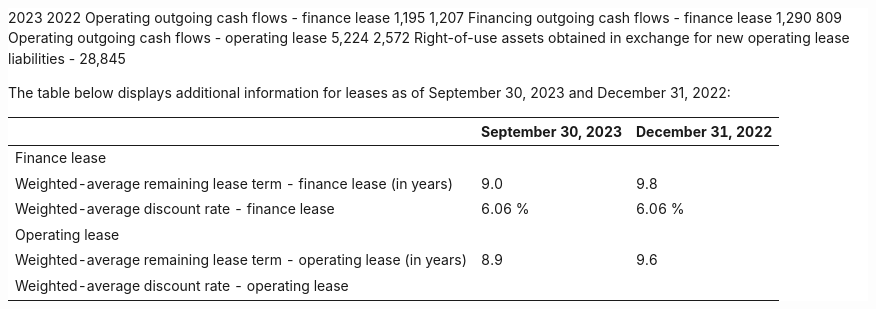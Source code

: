 <td></td>
<td>2023</td>
<td>2022</td>
</tr>
<tr>
<td>Operating outgoing cash flows - finance lease</td>
<td>1,195</td>
<td>1,207</td>
</tr>
<tr>
<td>Financing outgoing cash flows - finance lease</td>
<td>1,290</td>
<td>809</td>
</tr>
<tr>
<td>Operating outgoing cash flows - operating lease</td>
<td>5,224</td>
<td>2,572</td>
</tr>
<tr>
<td>Right-of-use assets obtained in exchange for new operating lease liabilities</td>
<td>-</td>
<td>28,845</td>
</tr>
</tbody>
</table>
<p>The table below displays additional information for leases as of September 30, 2023 and December 31, 2022:</p>
<table>
<thead>
<tr>
<th></th>
<th>September 30, 2023</th>
<th>December 31, 2022</th>
</tr>
</thead>
<tbody>
<tr>
<td>Finance lease</td>
<td></td>
<td></td>
</tr>
<tr>
<td>Weighted-average remaining lease term - finance lease (in years)</td>
<td>9.0</td>
<td>9.8</td>
</tr>
<tr>
<td>Weighted-average discount rate - finance lease</td>
<td>6.06 %</td>
<td>6.06 %</td>
</tr>
<tr>
<td>Operating lease</td>
<td></td>
<td></td>
</tr>
<tr>
<td>Weighted-average remaining lease term - operating lease (in years)</td>
<td>8.9</td>
<td>9.6</td>
</tr>
<tr>
<td>Weighted-average discount rate - operating lease</td>